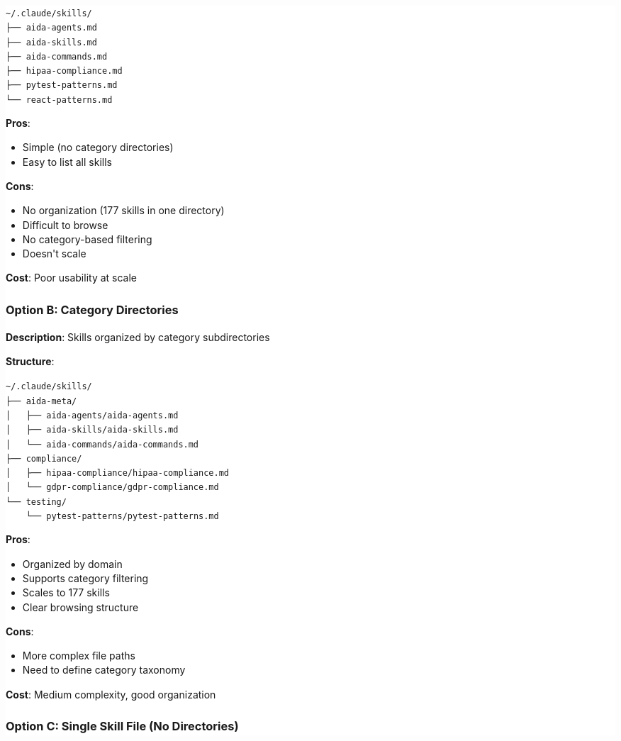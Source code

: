 ```text
~/.claude/skills/
├── aida-agents.md
├── aida-skills.md
├── aida-commands.md
├── hipaa-compliance.md
├── pytest-patterns.md
└── react-patterns.md
```

**Pros**:

- Simple (no category directories)
- Easy to list all skills

**Cons**:

- No organization (177 skills in one directory)
- Difficult to browse
- No category-based filtering
- Doesn't scale

**Cost**: Poor usability at scale

### Option B: Category Directories

**Description**: Skills organized by category subdirectories

**Structure**:

```text
~/.claude/skills/
├── aida-meta/
│   ├── aida-agents/aida-agents.md
│   ├── aida-skills/aida-skills.md
│   └── aida-commands/aida-commands.md
├── compliance/
│   ├── hipaa-compliance/hipaa-compliance.md
│   └── gdpr-compliance/gdpr-compliance.md
└── testing/
    └── pytest-patterns/pytest-patterns.md
```

**Pros**:

- Organized by domain
- Supports category filtering
- Scales to 177 skills
- Clear browsing structure

**Cons**:

- More complex file paths
- Need to define category taxonomy

**Cost**: Medium complexity, good organization

### Option C: Single Skill File (No Directories)
